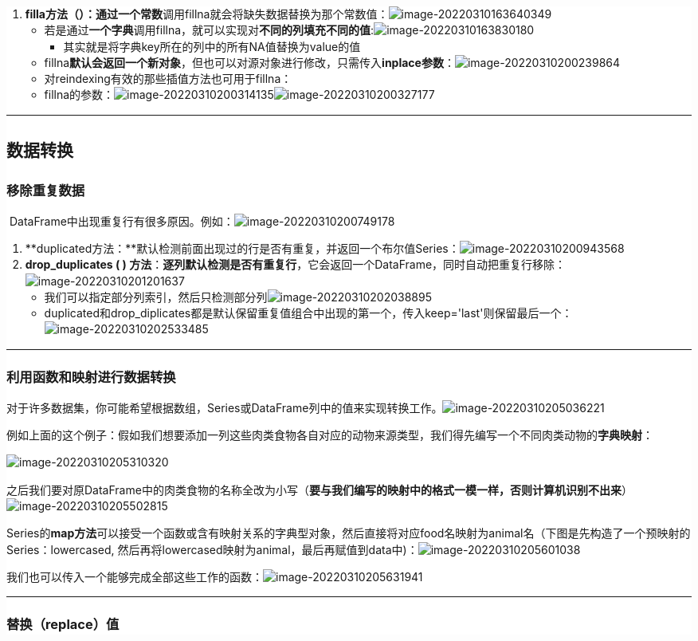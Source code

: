 1. **filla方法（）：**通过**一个常数**调用fillna就会将缺失数据替换为那个常数值：![image-20220310163640349](C:\Users\27410\AppData\Roaming\Typora\typora-user-images\image-20220310163640349.png)
   * 若是通过**一个字典**调用fillna，就可以实现对**不同的列填充不同的值**:![image-20220310163830180](C:\Users\27410\AppData\Roaming\Typora\typora-user-images\image-20220310163830180.png)
     * 其实就是将字典key所在的列中的所有NA值替换为value的值
   * fillna**默认会返回一个新对象**，但也可以对源对象进行修改，只需传入**inplace参数**：![image-20220310200239864](C:\Users\27410\AppData\Roaming\Typora\typora-user-images\image-20220310200239864.png)
   * 对reindexing有效的那些插值方法也可用于fillna：
   * fillna的参数：![image-20220310200314135](C:\Users\27410\AppData\Roaming\Typora\typora-user-images\image-20220310200314135.png)![image-20220310200327177](C:\Users\27410\AppData\Roaming\Typora\typora-user-images\image-20220310200327177.png)

***

## 数据转换

### 移除重复数据

​       DataFrame中出现重复行有很多原因。例如：![image-20220310200749178](C:\Users\27410\AppData\Roaming\Typora\typora-user-images\image-20220310200749178.png)

1.  **duplicated方法：**默认检测前面出现过的行是否有重复，并返回一个布尔值Series：![image-20220310200943568](C:\Users\27410\AppData\Roaming\Typora\typora-user-images\image-20220310200943568.png)
2. **drop_duplicates ( ) 方法**：**逐列默认检测是否有重复行**，它会返回一个DataFrame，同时自动把重复行移除：![image-20220310201201637](C:\Users\27410\AppData\Roaming\Typora\typora-user-images\image-20220310201201637.png)
   * 我们可以指定部分列索引，然后只检测部分列![image-20220310202038895](C:\Users\27410\AppData\Roaming\Typora\typora-user-images\image-20220310202038895.png)
   * duplicated和drop_diplicates都是默认保留重复值组合中出现的第一个，传入keep='last'则保留最后一个：![image-20220310202533485](C:\Users\27410\AppData\Roaming\Typora\typora-user-images\image-20220310202533485.png)

***

### 利用函数和映射进行数据转换

​      对于许多数据集，你可能希望根据数组，Series或DataFrame列中的值来实现转换工作。![image-20220310205036221](C:\Users\27410\AppData\Roaming\Typora\typora-user-images\image-20220310205036221.png)

​        例如上面的这个例子：假如我们想要添加一列这些肉类食物各自对应的动物来源类型，我们得先编写一个不同肉类动物的**字典映射**：

![image-20220310205310320](C:\Users\27410\AppData\Roaming\Typora\typora-user-images\image-20220310205310320.png)

之后我们要对原DataFrame中的肉类食物的名称全改为小写（**要与我们编写的映射中的格式一模一样，否则计算机识别不出来**）![image-20220310205502815](C:\Users\27410\AppData\Roaming\Typora\typora-user-images\image-20220310205502815.png)

Series的**map方法**可以接受一个函数或含有映射关系的字典型对象，然后直接将对应food名映射为animal名（下图是先构造了一个预映射的Series：lowercased, 然后再将lowercased映射为animal，最后再赋值到data中)：![image-20220310205601038](C:\Users\27410\AppData\Roaming\Typora\typora-user-images\image-20220310205601038.png)

我们也可以传入一个能够完成全部这些工作的函数：![image-20220310205631941](C:\Users\27410\AppData\Roaming\Typora\typora-user-images\image-20220310205631941.png)

***

### 替换（replace）值
